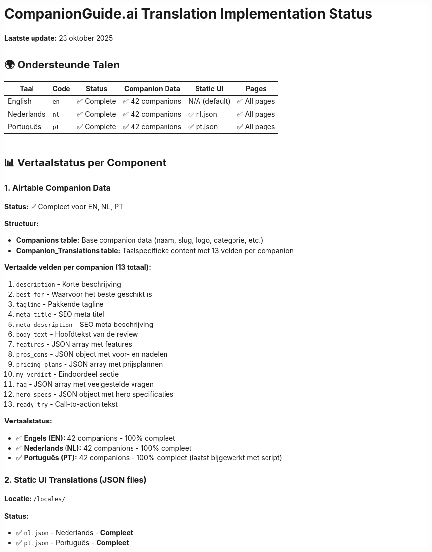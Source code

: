 # CompanionGuide.ai Translation Implementation Status

**Laatste update:** 23 oktober 2025

## 🌍 Ondersteunde Talen

| Taal | Code | Status | Companion Data | Static UI | Pages |
|------|------|--------|----------------|-----------|-------|
| English | `en` | ✅ Complete | ✅ 42 companions | N/A (default) | ✅ All pages |
| Nederlands | `nl` | ✅ Complete | ✅ 42 companions | ✅ nl.json | ✅ All pages |
| Português | `pt` | ✅ Complete | ✅ 42 companions | ✅ pt.json | ✅ All pages |

---

## 📊 Vertaalstatus per Component

### 1. Airtable Companion Data

**Status:** ✅ Compleet voor EN, NL, PT

**Structuur:**
- **Companions table:** Base companion data (naam, slug, logo, categorie, etc.)
- **Companion_Translations table:** Taalspecifieke content met 13 velden per companion

**Vertaalde velden per companion (13 totaal):**
1. `description` - Korte beschrijving
2. `best_for` - Waarvoor het beste geschikt is
3. `tagline` - Pakkende tagline
4. `meta_title` - SEO meta titel
5. `meta_description` - SEO meta beschrijving
6. `body_text` - Hoofdtekst van de review
7. `features` - JSON array met features
8. `pros_cons` - JSON object met voor- en nadelen
9. `pricing_plans` - JSON array met prijsplannen
10. `my_verdict` - Eindoordeel sectie
11. `faq` - JSON array met veelgestelde vragen
12. `hero_specs` - JSON object met hero specificaties
13. `ready_try` - Call-to-action tekst

**Vertaalstatus:**
- ✅ **Engels (EN):** 42 companions - 100% compleet
- ✅ **Nederlands (NL):** 42 companions - 100% compleet
- ✅ **Português (PT):** 42 companions - 100% compleet (laatst bijgewerkt met script)

### 2. Static UI Translations (JSON files)

**Locatie:** `/locales/`

**Status:**
- ✅ `nl.json` - Nederlands - **Compleet**
- ✅ `pt.json` - Português - **Compleet**
